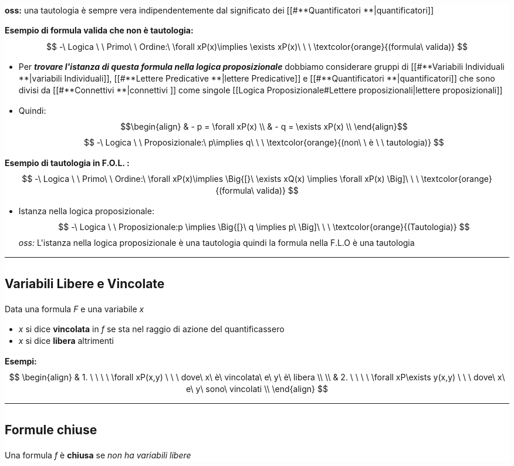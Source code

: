 **oss:** una tautologia è sempre vera indipendentemente dal significato dei [[#**Quantificatori **|quantificatori]]

**Esempio di formula valida che non è tautologia:**
$$ 
-\ Logica \ \ Primo\ \ Ordine:\ \forall xP(x)\implies \exists xP(x)\ \ \ \textcolor{orange}{(formula\ valida)}
$$
- Per ***trovare l'istanza di questa formula nella logica proposizionale*** dobbiamo considerare gruppi di [[#**Variabili Individuali **|variabili Individuali]], [[#**Lettere Predicative **|lettere Predicative]] e [[#**Quantificatori **|quantificatori]] che sono divisi da [[#**Connettivi **|connettivi ]] come singole [[Logica Proposizionale#Lettere proposizionali|lettere proposizionali]]

- Quindi:$$\begin{align}
& - p = \forall xP(x)  \\
& -  q = \exists xP(x)  \\
\end{align}$$
$$ 
-\ Logica \ \ Proposizionale:\ p\implies q\ \ \ \textcolor{orange}{(non\ \ è \ \ tautologia)}
$$

**Esempio di tautologia in F.O.L. :**
$$ 
-\ Logica \ \ Primo\ \ Ordine:\ \forall xP(x)\implies \Big{[}\ \exists xQ(x) \implies \forall xP(x) \Big]\ \ \ \textcolor{orange}{(formula\ valida)}
$$
- Istanza nella logica proposizionale:
$$ 
-\ Logica \ \ Proposizionale:p \implies \Big{[}\ q \implies p\ \Big]\ \ \ \textcolor{orange}{(Tautologia)}
$$
*oss:* L'istanza nella logica proposizionale è una tautologia quindi la formula nella F.L.O è una tautologia

---
## Variabili Libere e Vincolate
Data una formula *F* e una variabile *x*
- *x* si dice **vincolata** in *f* se sta nel raggio di azione del quantificassero 
- *x* si dice **libera** altrimenti

**Esempi:** 
$$ 
\begin{align}
& 1. \ \ \ \ \forall xP(x,y) \ \ \ dove\ x\ è\ vincolata\ e\ y\ è\ libera \\ \\
& 2. \ \ \ \ \forall xP\exists y(x,y) \ \ \ dove\ x\ e\ y\ sono\ vincolati \\
\end{align}
$$

---
## Formule chiuse
Una formula *f* è **chiusa** se *non ha variabili libere*
